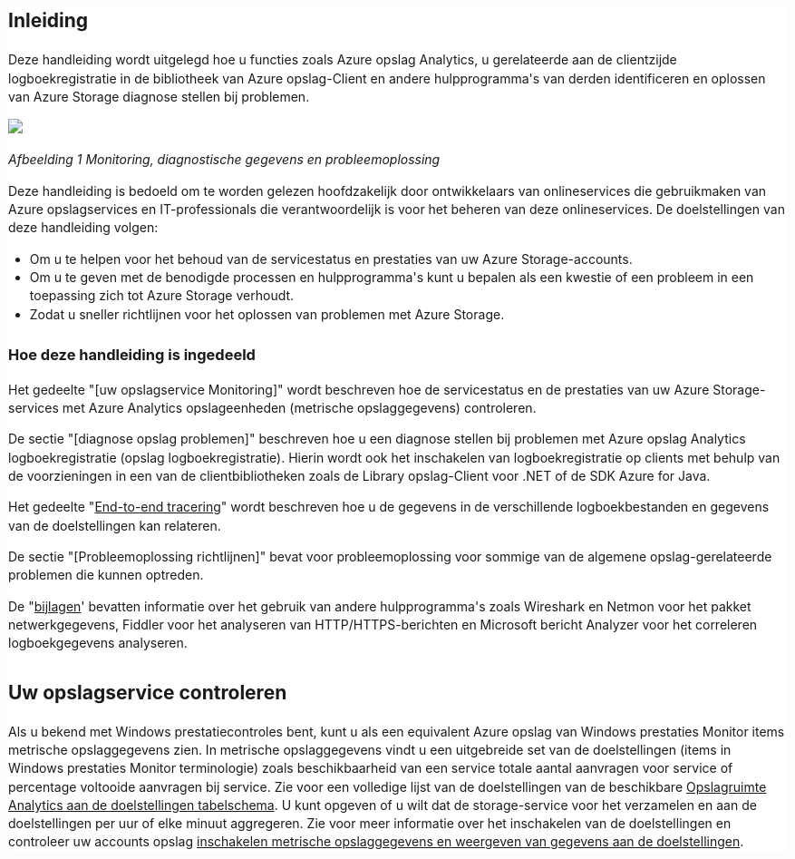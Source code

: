 ## <a name="introduction"></a>Inleiding

Deze handleiding wordt uitgelegd hoe u functies zoals Azure opslag Analytics, u gerelateerde aan de clientzijde logboekregistratie in de bibliotheek van Azure opslag-Client en andere hulpprogramma's van derden identificeren en oplossen van Azure Storage diagnose stellen bij problemen.

![][1]

*Afbeelding 1 Monitoring, diagnostische gegevens en probleemoplossing*

Deze handleiding is bedoeld om te worden gelezen hoofdzakelijk door ontwikkelaars van onlineservices die gebruikmaken van Azure opslagservices en IT-professionals die verantwoordelijk is voor het beheren van deze onlineservices. De doelstellingen van deze handleiding volgen:

- Om u te helpen voor het behoud van de servicestatus en prestaties van uw Azure Storage-accounts.
- Om u te geven met de benodigde processen en hulpprogramma's kunt u bepalen als een kwestie of een probleem in een toepassing zich tot Azure Storage verhoudt.
- Zodat u sneller richtlijnen voor het oplossen van problemen met Azure Storage.

### <a name="how-this-guide-is-organized"></a>Hoe deze handleiding is ingedeeld

Het gedeelte "[uw opslagservice Monitoring]" wordt beschreven hoe de servicestatus en de prestaties van uw Azure Storage-services met Azure Analytics opslageenheden (metrische opslaggegevens) controleren.

De sectie "[diagnose opslag problemen]" beschreven hoe u een diagnose stellen bij problemen met Azure opslag Analytics logboekregistratie (opslag logboekregistratie). Hierin wordt ook het inschakelen van logboekregistratie op clients met behulp van de voorzieningen in een van de clientbibliotheken zoals de Library opslag-Client voor .NET of de SDK Azure for Java.

Het gedeelte "[End-to-end tracering]" wordt beschreven hoe u de gegevens in de verschillende logboekbestanden en gegevens van de doelstellingen kan relateren.

De sectie "[Probleemoplossing richtlijnen]" bevat voor probleemoplossing voor sommige van de algemene opslag-gerelateerde problemen die kunnen optreden.

De "[bijlagen]' bevatten informatie over het gebruik van andere hulpprogramma's zoals Wireshark en Netmon voor het pakket netwerkgegevens, Fiddler voor het analyseren van HTTP/HTTPS-berichten en Microsoft bericht Analyzer voor het correleren logboekgegevens analyseren.


## <a name="monitoring-your-storage-service"></a>Uw opslagservice controleren

Als u bekend met Windows prestatiecontroles bent, kunt u als een equivalent Azure opslag van Windows prestaties Monitor items metrische opslaggegevens zien. In metrische opslaggegevens vindt u een uitgebreide set van de doelstellingen (items in Windows prestaties Monitor terminologie) zoals beschikbaarheid van een service totale aantal aanvragen voor service of percentage voltooide aanvragen bij service. Zie voor een volledige lijst van de doelstellingen van de beschikbare [Opslagruimte Analytics aan de doelstellingen tabelschema](http://msdn.microsoft.com/library/azure/hh343264.aspx). U kunt opgeven of u wilt dat de storage-service voor het verzamelen en aan de doelstellingen per uur of elke minuut aggregeren. Zie voor meer informatie over het inschakelen van de doelstellingen en controleer uw accounts opslag [inschakelen metrische opslaggegevens en weergeven van gegevens aan de doelstellingen](http://go.microsoft.com/fwlink/?LinkId=510865).


[Inleiding]: #introduction
[Hoe deze handleiding is ingedeeld]: #how-this-guide-is-organized
[Uw opslagservice controleren]: #monitoring-your-storage-service
[Servicestatus bewaken]: #monitoring-service-health
[Cmdlets voor controle capaciteit]: #monitoring-capacity
[Beschikbaarheid controleren]: #monitoring-availability
[Prestaties controleren]: #monitoring-performance
[Diagnose van problemen opslag]: #diagnosing-storage-issues
[Service servicestatusproblemen zijn]: #service-health-issues
[Prestatieproblemen]: #performance-issues
[Oplossen van fouten]: #diagnosing-errors
[Opslag emulator problemen]: #storage-emulator-issues
[Hulpmiddelen voor logboekregistratie van opslag]: #storage-logging-tools
[Hulpmiddelen voor logboekregistratie van netwerk gebruiken]: #using-network-logging-tools
[End-to-end tracering]: #end-to-end-tracing
[Logboekgegevens correleren]: #correlating-log-data
[Verzoek om de client-ID]: #client-request-id
[ID van server]: #server-request-id
[Tijdstempels]: #timestamps
[Richtlijnen voor probleemoplossing]: #troubleshooting-guidance
[Aan de doelstellingen weergeven hoog AverageE2ELatency en lage AverageServerLatency]: #metrics-show-high-AverageE2ELatency-and-low-AverageServerLatency
[Aan de doelstellingen lage AverageE2ELatency en lage AverageServerLatency weergeven, maar de client voordoet hoge latentie]: #metrics-show-low-AverageE2ELatency-and-low-AverageServerLatency
[Aan de doelstellingen weergeven hoog AverageServerLatency]: #metrics-show-high-AverageServerLatency
[Ondervindt u onverwachte vertragingen in het bericht is bezorgd op een wachtrij]: #you-are-experiencing-unexpected-delays-in-message-delivery
[Aan de doelstellingen weergeven een toename in PercentThrottlingError]: #metrics-show-an-increase-in-PercentThrottlingError
[Tijdelijke stijging in PercentThrottlingError]: #transient-increase-in-PercentThrottlingError
[Permanente stijging in PercentThrottlingError fout]: #permanent-increase-in-PercentThrottlingError
[Aan de doelstellingen weergeven een toename in PercentTimeoutError]: #metrics-show-an-increase-in-PercentTimeoutError
[Aan de doelstellingen weergeven een toename in PercentNetworkError]: #metrics-show-an-increase-in-PercentNetworkError
[De client ontvangt HTTP 403 (niet toegestaan) berichten]: #the-client-is-receiving-403-messages
[De client ontvangt HTTP 404 (niet gevonden) berichten]: #the-client-is-receiving-404-messages
[De client of een ander proces eerder verwijderd van het object]: #client-previously-deleted-the-object
[Een probleem met de autorisatie gedeeld Access handtekening (SA's)]: #SAS-authorization-issue
[Aan de clientzijde JavaScript-code is niet gemachtigd voor toegang tot het object]: #JavaScript-code-does-not-have-permission
[Netwerk is mislukt]: #network-failure
[De client ontvangt HTTP 409 (Conflict) berichten]: #the-client-is-receiving-409-messages
[Aan de doelstellingen lage PercentSuccess weergeven of analytics logboekvermeldingen bewerkingen hebben met de status van ClientOtherErrors]: #metrics-show-low-percent-success
[De doelstellingen van de capaciteit weergeven een onverwachte toename in gebruik van de capaciteit opslag]: #capacity-metrics-show-an-unexpected-increase
[Ondervindt u onverwachte opnieuw opstarten van virtuele Machines die een groot aantal bijgevoegde VHD 's]: #you-are-experiencing-unexpected-reboots
[Het probleem zich voordoet de emulator opslag voor ontwikkel- of gebruiken]: #your-issue-arises-from-using-the-storage-emulator
[Functie 'X' werkt niet in de emulator opslag]: #feature-X-is-not-working
[Fout 'de waarde voor een van de HTTP-headers is niet de juiste indeling"bij het gebruik van de emulator opslag]: #error-HTTP-header-not-correct-format
[Het uitvoeren van de emulator opslag is vereist beheerdersbevoegdheden]: #storage-emulator-requires-administrative-privileges
[Ondervindt u problemen bij het installeren van de Azure-SDK voor .NET]: #you-are-encountering-problems-installing-the-Windows-Azure-SDK
[Hebt u een ander probleem met een storage-service]: #you-have-a-different-issue-with-a-storage-service
[Bijlagen]: #appendices
[Bijlage 1: Fiddler gebruiken om vast te leggen HTTP en HTTPS-verkeer is toegestaan]: #appendix-1
[Bijlage 2: Wireshark gebruiken om vast te leggen netwerkverkeer]: #appendix-2
[Bijlage 3: Microsoft bericht Analyzer gebruiken om vast te leggen netwerkverkeer]: #appendix-3
[Bijlage 4: Gebruik van Excel voor het weergeven van de doelstellingen en gegevens vastleggen]: #appendix-4
[Bijlage 5: Bewaken met toepassing inzichten voor Visual Studio teamservices]: #appendix-5
[1]: ./media/storage-monitoring-diagnosing-troubleshooting/overview.png
[3]: ./media/storage-monitoring-diagnosing-troubleshooting/hour-minute-metrics.png
[4]: ./media/storage-monitoring-diagnosing-troubleshooting/high-e2e-latency.png
[5]: ./media/storage-monitoring-diagnosing-troubleshooting/fiddler-screenshot.png
[6]: ./media/storage-monitoring-diagnosing-troubleshooting/wireshark-screenshot-1.png
[7]: ./media/storage-monitoring-diagnosing-troubleshooting/wireshark-screenshot-2.png
[8]: ./media/storage-monitoring-diagnosing-troubleshooting/wireshark-screenshot-3.png
[9]: ./media/storage-monitoring-diagnosing-troubleshooting/mma-screenshot-1.png
[10]: ./media/storage-monitoring-diagnosing-troubleshooting/mma-screenshot-2.png